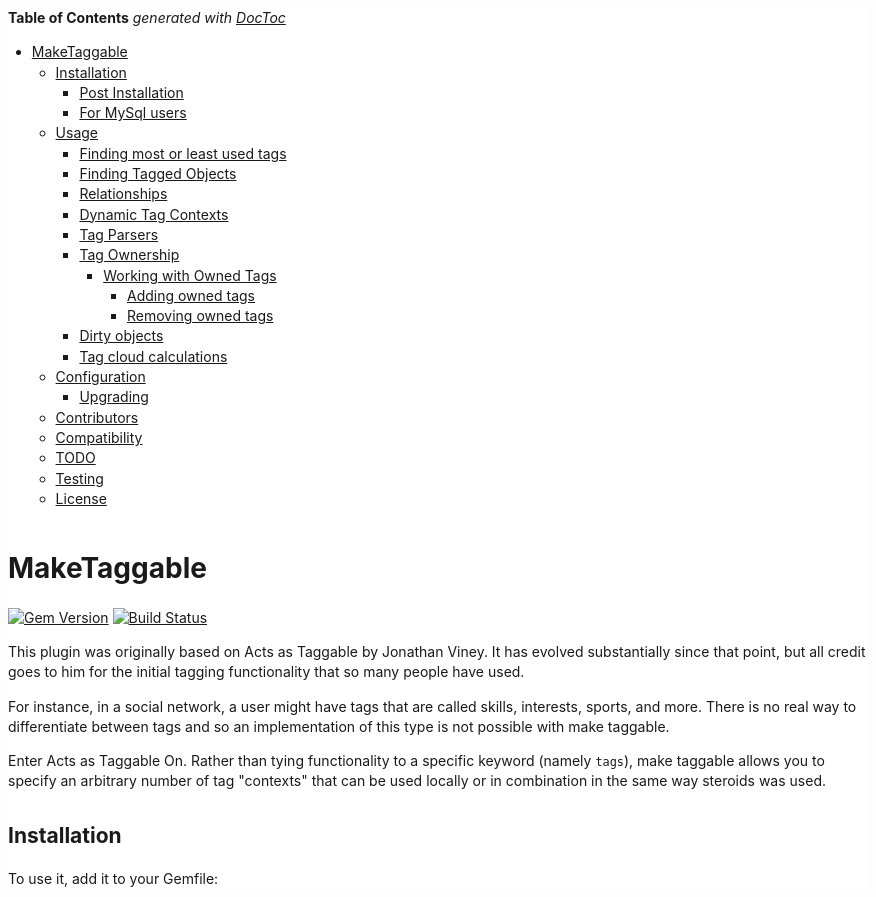 

**Table of Contents**  *generated with [DocToc](https://github.com/thlorenz/doctoc)*

- [MakeTaggable](#maketaggable)
  - [Installation](#installation)
      - [Post Installation](#post-installation)
      - [For MySql users](#for-mysql-users)
  - [Usage](#usage)
    - [Finding most or least used tags](#finding-most-or-least-used-tags)
    - [Finding Tagged Objects](#finding-tagged-objects)
    - [Relationships](#relationships)
    - [Dynamic Tag Contexts](#dynamic-tag-contexts)
    - [Tag Parsers](#tag-parsers)
    - [Tag Ownership](#tag-ownership)
      - [Working with Owned Tags](#working-with-owned-tags)
        - [Adding owned tags](#adding-owned-tags)
        - [Removing owned tags](#removing-owned-tags)
    - [Dirty objects](#dirty-objects)
    - [Tag cloud calculations](#tag-cloud-calculations)
  - [Configuration](#configuration)
      - [Upgrading](#upgrading)
  - [Contributors](#contributors)
  - [Compatibility](#compatibility)
  - [TODO](#todo)
  - [Testing](#testing)
  - [License](#license)



# MakeTaggable
[![Gem Version](https://badge.fury.io/rb/make_taggable.svg)](https://badge.fury.io/rb/make_taggable)
[![Build Status](https://travis-ci.com/MatthewKennedy/make_taggable.svg?branch=master)](https://travis-ci.com/MatthewKennedy/make_taggable)

This plugin was originally based on Acts as Taggable by Jonathan Viney.
It has evolved substantially since that point, but all credit goes to him for the
initial tagging functionality that so many people have used.

For instance, in a social network, a user might have tags that are called skills,
interests, sports, and more. There is no real way to differentiate between tags and
so an implementation of this type is not possible with make taggable.

Enter Acts as Taggable On. Rather than tying functionality to a specific keyword
(namely `tags`), make taggable allows you to specify an arbitrary number of
tag "contexts" that can be used locally or in combination in the same way steroids
was used.



## Installation

To use it, add it to your Gemfile:
